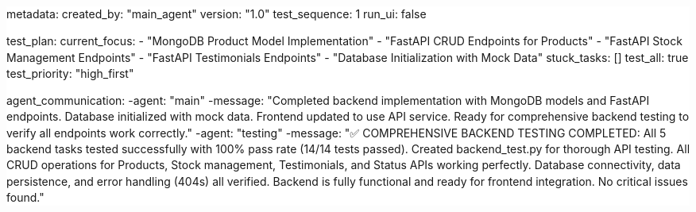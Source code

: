 metadata:
  created_by: "main_agent"
  version: "1.0"
  test_sequence: 1
  run_ui: false

test_plan:
  current_focus:
    - "MongoDB Product Model Implementation"
    - "FastAPI CRUD Endpoints for Products"
    - "FastAPI Stock Management Endpoints"
    - "FastAPI Testimonials Endpoints"
    - "Database Initialization with Mock Data"
  stuck_tasks: []
  test_all: true
  test_priority: "high_first"

agent_communication:
    -agent: "main"
    -message: "Completed backend implementation with MongoDB models and FastAPI endpoints. Database initialized with mock data. Frontend updated to use API service. Ready for comprehensive backend testing to verify all endpoints work correctly."
    -agent: "testing"
    -message: "✅ COMPREHENSIVE BACKEND TESTING COMPLETED: All 5 backend tasks tested successfully with 100% pass rate (14/14 tests passed). Created backend_test.py for thorough API testing. All CRUD operations for Products, Stock management, Testimonials, and Status APIs working perfectly. Database connectivity, data persistence, and error handling (404s) all verified. Backend is fully functional and ready for frontend integration. No critical issues found."